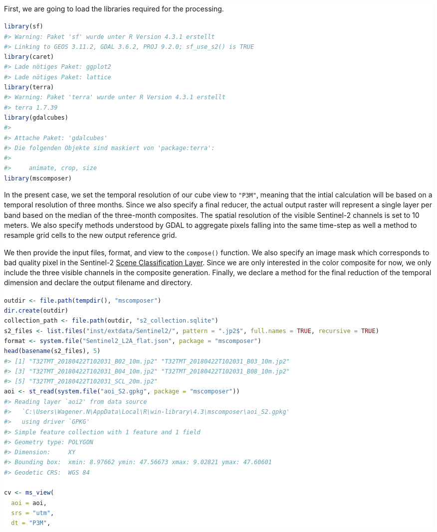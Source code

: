 First, we are going to load the libraries required for the processing.

``` r
library(sf)
#> Warning: Paket 'sf' wurde unter R Version 4.3.1 erstellt
#> Linking to GEOS 3.11.2, GDAL 3.6.2, PROJ 9.2.0; sf_use_s2() is TRUE
library(caret)
#> Lade nötiges Paket: ggplot2
#> Lade nötiges Paket: lattice
library(terra)
#> Warning: Paket 'terra' wurde unter R Version 4.3.1 erstellt
#> terra 1.7.39
library(gdalcubes)
#> 
#> Attache Paket: 'gdalcubes'
#> Die folgenden Objekte sind maskiert von 'package:terra':
#> 
#>     animate, crop, size
library(mscomposer)
```

In the present case, we set the temporal resolution of our cube view to
`"P3M"`, meaning that the intial calculation will be based on a temporal
resolution of three months. Since we also specify a final reducer, the
actual output raster will represent a single layer per band based on the
median of the three-month composites. The spatial resolution of the
visible Sentinel-2 channels is set to 10 meters. We also specify methods
understood by GDAL to aggregate pixels falling into the same time-step
as well a method to resample grid cells to the new output reference
grid.

We then provide the input files, format, and view to the `compose()`
function. We also specify an image mask which corresponds to bad quality
pixel in the Sentinel-2 [Scene Classification
Layer](https://sentinels.copernicus.eu/web/sentinel/technical-guides/sentinel-2-msi/level-2a/algorithm).
Since we are only interested in the color composite for now, we only
include the three visible channels in the composite generation. Finally,
we declare a method for the final reduction of the temporal dimension
and declare the output filename and directory.

``` r
outdir <- file.path(tempdir(), "mscomposer")
dir.create(outdir)
collection_path <- file.path(outdir, "s2_collection.sqlite")
s2_files <- list.files("inst/extdata/Sentinel2/", pattern = ".jp2$", full.names = TRUE, recursive = TRUE)
format <- system.file("Sentinel2_L2A_flat.json", package = "mscomposer")
head(basename(s2_files), 5)
#> [1] "T32TMT_20180422T102031_B02_10m.jp2" "T32TMT_20180422T102031_B03_10m.jp2"
#> [3] "T32TMT_20180422T102031_B04_10m.jp2" "T32TMT_20180422T102031_B08_10m.jp2"
#> [5] "T32TMT_20180422T102031_SCL_20m.jp2"
aoi <- st_read(system.file("aoi_S2.gpkg", package = "mscomposer"))
#> Reading layer `aoi2' from data source 
#>   `C:\Users\Wagener.N\AppData\Local\R\win-library\4.3\mscomposer\aoi_S2.gpkg' 
#>   using driver `GPKG'
#> Simple feature collection with 1 feature and 1 field
#> Geometry type: POLYGON
#> Dimension:     XY
#> Bounding box:  xmin: 8.97662 ymin: 47.56673 xmax: 9.02821 ymax: 47.60601
#> Geodetic CRS:  WGS 84

cv <- ms_view(
  aoi = aoi,
  srs = "utm",
  dt = "P3M",
```